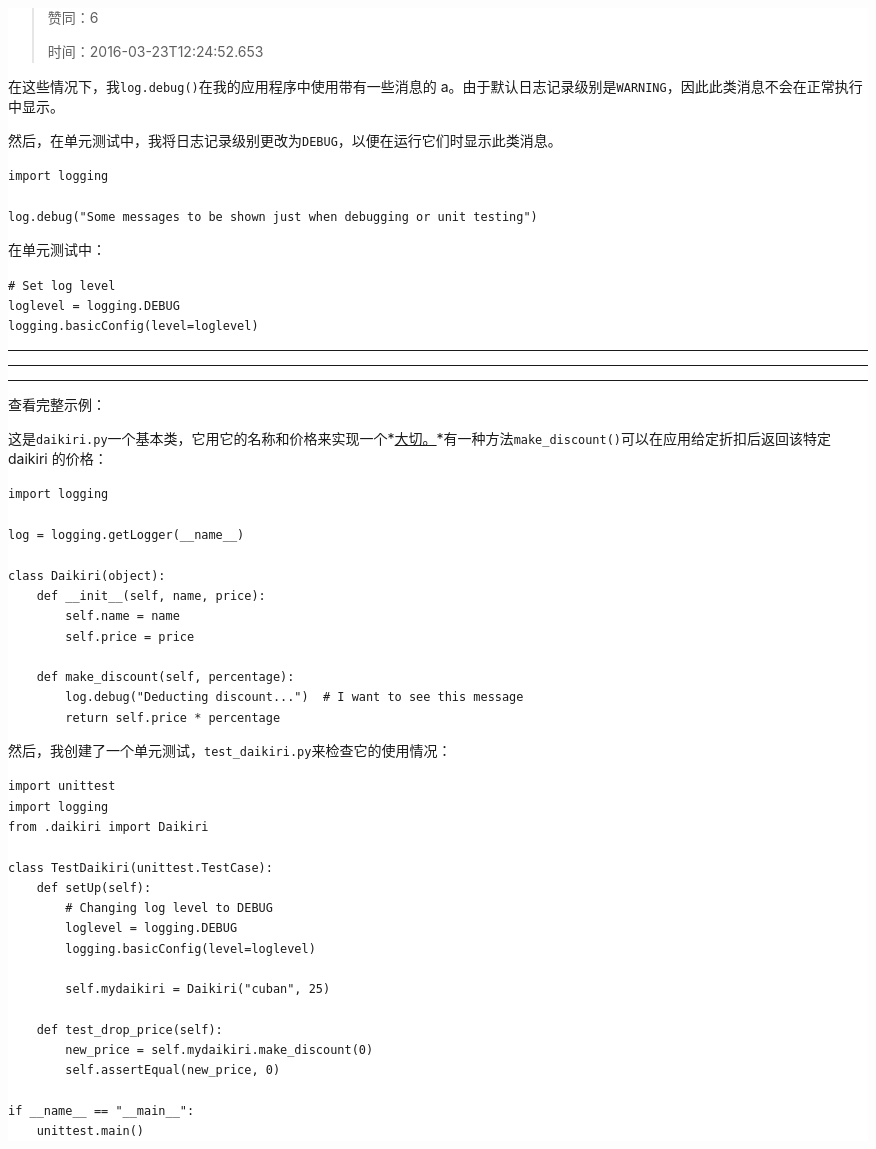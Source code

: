 > 赞同：6
> 
> 时间：2016-03-23T12:24:52.653

在这些情况下，我`log.debug()`在我的应用程序中使用带有一些消息的 a。由于默认日志记录级别是`WARNING`，因此此类消息不会在正常执行中显示。

然后，在单元测试中，我将日志记录级别更改为`DEBUG`，以便在运行它们时显示此类消息。

```
import logging

log.debug("Some messages to be shown just when debugging or unit testing") 
```

在单元测试中：

```
# Set log level
loglevel = logging.DEBUG
logging.basicConfig(level=loglevel) 
```

* * *

* * *

* * *

查看完整示例：

这是`daikiri.py`一个基本类，它用它的名称和价格来实现一个*[大切。](https://www.etymonline.com/word/daiquiri)*有一种方法`make_discount()`可以在应用给定折扣后返回该特定 daikiri 的价格：

```
import logging

log = logging.getLogger(__name__)

class Daikiri(object):
    def __init__(self, name, price):
        self.name = name
        self.price = price

    def make_discount(self, percentage):
        log.debug("Deducting discount...")  # I want to see this message
        return self.price * percentage 
```

然后，我创建了一个单元测试，`test_daikiri.py`来检查它的使用情况：

```
import unittest
import logging
from .daikiri import Daikiri

class TestDaikiri(unittest.TestCase):
    def setUp(self):
        # Changing log level to DEBUG
        loglevel = logging.DEBUG
        logging.basicConfig(level=loglevel)

        self.mydaikiri = Daikiri("cuban", 25)

    def test_drop_price(self):
        new_price = self.mydaikiri.make_discount(0)
        self.assertEqual(new_price, 0)

if __name__ == "__main__":
    unittest.main() 
```
